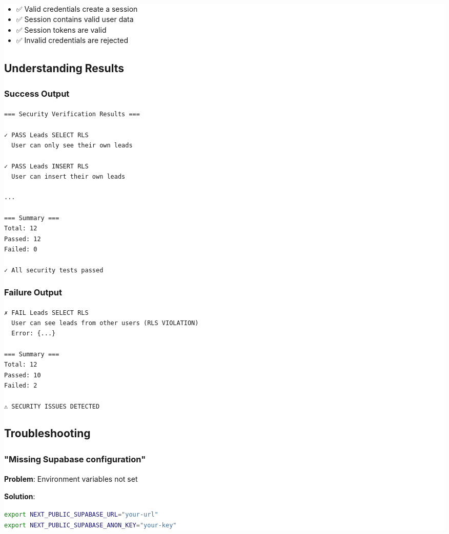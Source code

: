 - ✅ Valid credentials create a session
- ✅ Session contains valid user data
- ✅ Session tokens are valid
- ✅ Invalid credentials are rejected

## Understanding Results

### Success Output

```
=== Security Verification Results ===

✓ PASS Leads SELECT RLS
  User can only see their own leads

✓ PASS Leads INSERT RLS
  User can insert their own leads

...

=== Summary ===
Total: 12
Passed: 12
Failed: 0

✓ All security tests passed
```

### Failure Output

```
✗ FAIL Leads SELECT RLS
  User can see leads from other users (RLS VIOLATION)
  Error: {...}

=== Summary ===
Total: 12
Passed: 10
Failed: 2

⚠ SECURITY ISSUES DETECTED
```

## Troubleshooting

### "Missing Supabase configuration"

**Problem**: Environment variables not set

**Solution**: 
```bash
export NEXT_PUBLIC_SUPABASE_URL="your-url"
export NEXT_PUBLIC_SUPABASE_ANON_KEY="your-key"
```

